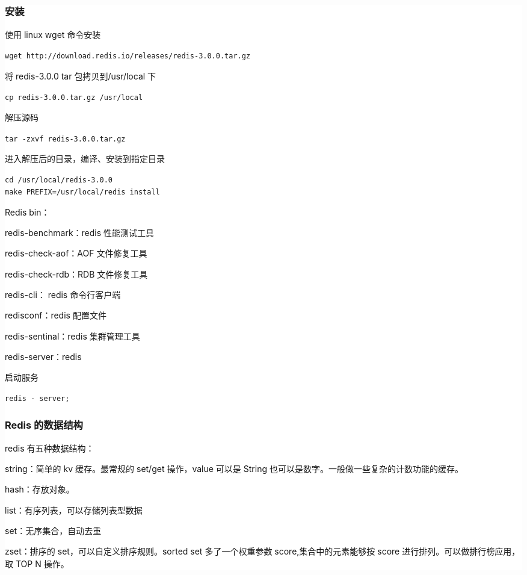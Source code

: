 ### 安装

使用 linux wget 命令安装

```shell
wget http://download.redis.io/releases/redis-3.0.0.tar.gz
```

将 redis-3.0.0 tar 包拷贝到/usr/local 下

```shell
cp redis-3.0.0.tar.gz /usr/local
```

解压源码

```shell
tar -zxvf redis-3.0.0.tar.gz
```

进入解压后的目录，编译、安装到指定目录

```shell
cd /usr/local/redis-3.0.0
make PREFIX=/usr/local/redis install
```

Redis bin：

redis-benchmark：redis 性能测试工具

redis-check-aof：AOF 文件修复工具

redis-check-rdb：RDB 文件修复工具

redis-cli： redis 命令行客户端

redisconf：redis 配置文件

redis-sentinal：redis 集群管理工具

redis-server：redis

启动服务

```node
redis - server;
```

### Redis 的数据结构

redis 有五种数据结构：

string：简单的 kv 缓存。最常规的 set/get 操作，value 可以是 String 也可以是数字。一般做一些复杂的计数功能的缓存。

hash：存放对象。

list：有序列表，可以存储列表型数据

set：无序集合，自动去重

zset：排序的 set，可以自定义排序规则。sorted set 多了一个权重参数 score,集合中的元素能够按 score 进行排列。可以做排行榜应用，取 TOP N 操作。
